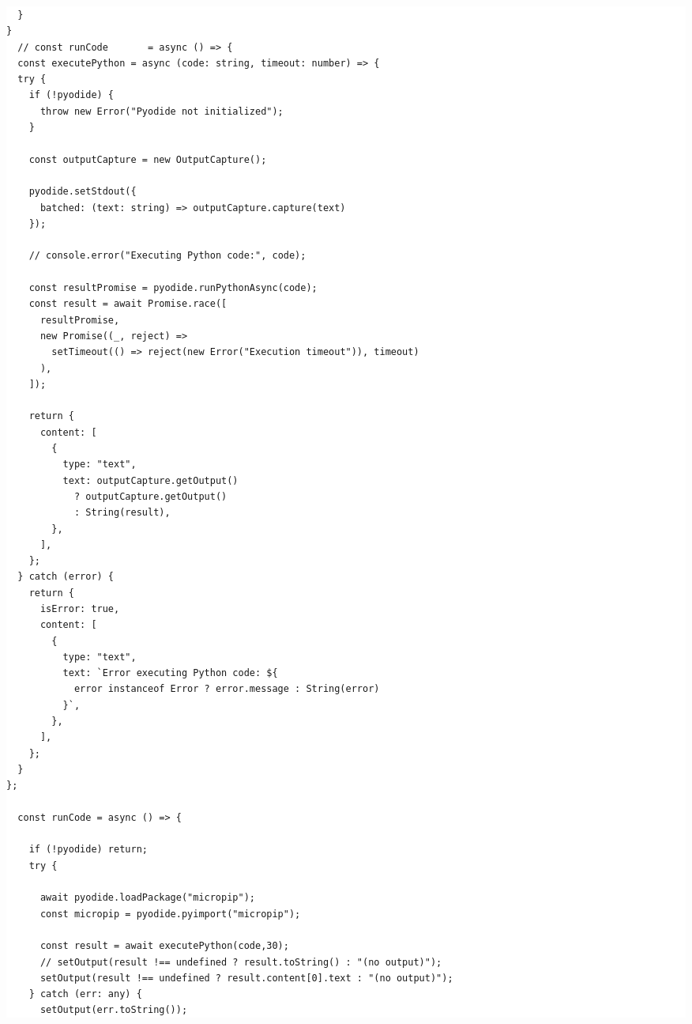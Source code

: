 ```tsx
  }
}
  // const runCode       = async () => {
  const executePython = async (code: string, timeout: number) => {
  try {
    if (!pyodide) {
      throw new Error("Pyodide not initialized");
    }

    const outputCapture = new OutputCapture();
    
    pyodide.setStdout({
      batched: (text: string) => outputCapture.capture(text)
    });

    // console.error("Executing Python code:", code);

    const resultPromise = pyodide.runPythonAsync(code);
    const result = await Promise.race([
      resultPromise,
      new Promise((_, reject) =>
        setTimeout(() => reject(new Error("Execution timeout")), timeout)
      ),
    ]);

    return {
      content: [
        {
          type: "text",
          text: outputCapture.getOutput()
            ? outputCapture.getOutput()
            : String(result),
        },
      ],
    };
  } catch (error) {
    return {
      isError: true,
      content: [
        {
          type: "text",
          text: `Error executing Python code: ${
            error instanceof Error ? error.message : String(error)
          }`,
        },
      ],
    };
  }
};

  const runCode = async () => {

    if (!pyodide) return;
    try {

      await pyodide.loadPackage("micropip");
      const micropip = pyodide.pyimport("micropip");

      const result = await executePython(code,30);
      // setOutput(result !== undefined ? result.toString() : "(no output)");
      setOutput(result !== undefined ? result.content[0].text : "(no output)");
    } catch (err: any) {
      setOutput(err.toString());
```

[v2.1]: https://www.contributor-covenant.org/version/2/1/code_of_conduct.html
[mozilla-coc]: https://github.com/mozilla/diversity
[faq]: https://www.contributor-covenant.org/faq